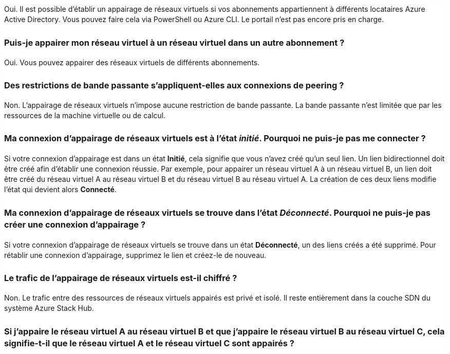 Oui. Il est possible d’établir un appairage de réseaux virtuels si vos abonnements appartiennent à différents locataires Azure Active Directory. Vous pouvez faire cela via PowerShell ou Azure CLI. Le portail n’est pas encore pris en charge.

### <a name="can-i-peer-my-virtual-network-with-a-virtual-network-in-a-different-subscription"></a>Puis-je appairer mon réseau virtuel à un réseau virtuel dans un autre abonnement ?

Oui. Vous pouvez appairer des réseaux virtuels de différents abonnements.

### <a name="are-there-any-bandwidth-limitations-for-peering-connections"></a>Des restrictions de bande passante s’appliquent-elles aux connexions de peering ?

Non. L’appairage de réseaux virtuels n’impose aucune restriction de bande passante. La bande passante n’est limitée que par les ressources de la machine virtuelle ou de calcul.

### <a name="my-virtual-network-peering-connection-is-in-an-initiated-state-why-cant-i-connect"></a>Ma connexion d’appairage de réseaux virtuels est à l’état *initié*. Pourquoi ne puis-je pas me connecter ?

Si votre connexion d’appairage est dans un état **Initié**, cela signifie que vous n’avez créé qu’un seul lien. Un lien bidirectionnel doit être créé afin d’établir une connexion réussie. Par exemple, pour appairer un réseau virtuel A à un réseau virtuel B, un lien doit être créé du réseau virtuel A au réseau virtuel B et du réseau virtuel B au réseau virtuel A. La création de ces deux liens modifie l’état qui devient alors **Connecté**.

### <a name="my-virtual-network-peering-connection-is-in-a-disconnected-state-why-cant-i-create-a-peering-connection"></a>Ma connexion d’appairage de réseaux virtuels se trouve dans l’état *Déconnecté*. Pourquoi ne puis-je pas créer une connexion d’appairage ?

Si votre connexion d’appairage de réseaux virtuels se trouve dans un état **Déconnecté**, un des liens créés a été supprimé. Pour rétablir une connexion d’appairage, supprimez le lien et créez-le de nouveau.

### <a name="is-virtual-network-peering-traffic-encrypted"></a>Le trafic de l’appairage de réseaux virtuels est-il chiffré ?

Non. Le trafic entre des ressources de réseaux virtuels appairés est privé et isolé. Il reste entièrement dans la couche SDN du système Azure Stack Hub.

### <a name="if-i-peer-vnet-a-to-vnet-b-and-i-peer-vnet-b-to-vnet-c-does-that-mean-vnet-a-and-vnet-c-are-peered"></a>Si j’appaire le réseau virtuel A au réseau virtuel B et que j’appaire le réseau virtuel B au réseau virtuel C, cela signifie-t-il que le réseau virtuel A et le réseau virtuel C sont appairés ?
